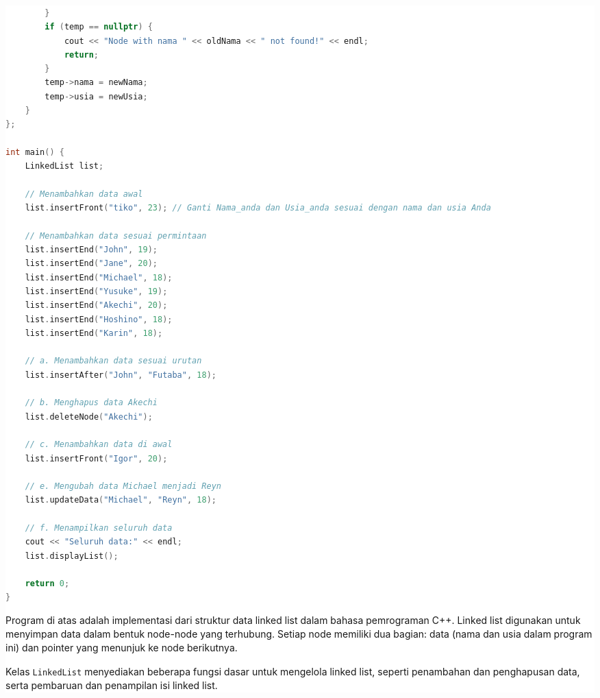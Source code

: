 ``` C++
        }
        if (temp == nullptr) {
            cout << "Node with nama " << oldNama << " not found!" << endl;
            return;
        }
        temp->nama = newNama;
        temp->usia = newUsia;
    }
};

int main() {
    LinkedList list;

    // Menambahkan data awal
    list.insertFront("tiko", 23); // Ganti Nama_anda dan Usia_anda sesuai dengan nama dan usia Anda

    // Menambahkan data sesuai permintaan
    list.insertEnd("John", 19);
    list.insertEnd("Jane", 20);
    list.insertEnd("Michael", 18);
    list.insertEnd("Yusuke", 19);
    list.insertEnd("Akechi", 20);
    list.insertEnd("Hoshino", 18);
    list.insertEnd("Karin", 18);

    // a. Menambahkan data sesuai urutan
    list.insertAfter("John", "Futaba", 18);

    // b. Menghapus data Akechi
    list.deleteNode("Akechi");

    // c. Menambahkan data di awal
    list.insertFront("Igor", 20);

    // e. Mengubah data Michael menjadi Reyn
    list.updateData("Michael", "Reyn", 18);

    // f. Menampilkan seluruh data
    cout << "Seluruh data:" << endl;
    list.displayList();

    return 0;
}
```
Program di atas adalah implementasi dari struktur data linked list dalam bahasa pemrograman C++. Linked list digunakan untuk menyimpan data dalam bentuk node-node yang terhubung. Setiap node memiliki dua bagian: data (nama dan usia dalam program ini) dan pointer yang menunjuk ke node berikutnya.

Kelas `LinkedList` menyediakan beberapa fungsi dasar untuk mengelola linked list, seperti penambahan dan penghapusan data, serta pembaruan dan penampilan isi linked list.
